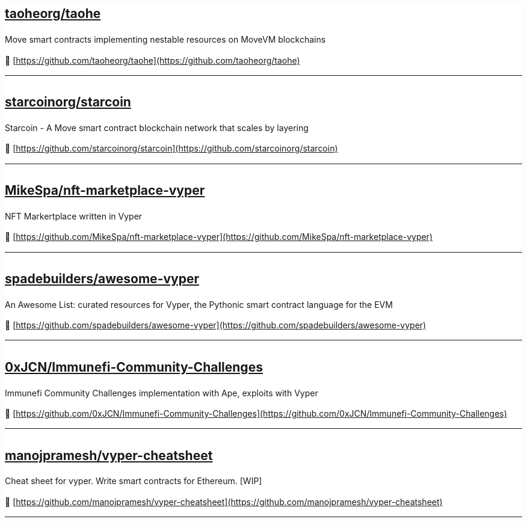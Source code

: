 ## [taoheorg/taohe](https://github.com/taoheorg/taohe)

Move smart contracts implementing nestable resources on MoveVM blockchains

🔗 [https://github.com/taoheorg/taohe](https://github.com/taoheorg/taohe)

---

## [starcoinorg/starcoin](https://github.com/starcoinorg/starcoin)

Starcoin - A Move smart contract blockchain network that scales by layering

🔗 [https://github.com/starcoinorg/starcoin](https://github.com/starcoinorg/starcoin)

---

## [MikeSpa/nft-marketplace-vyper](https://github.com/MikeSpa/nft-marketplace-vyper)

NFT Markertplace written in Vyper

🔗 [https://github.com/MikeSpa/nft-marketplace-vyper](https://github.com/MikeSpa/nft-marketplace-vyper)

---

## [spadebuilders/awesome-vyper](https://github.com/spadebuilders/awesome-vyper)

An Awesome List: curated resources for Vyper, the Pythonic smart contract language for the EVM

🔗 [https://github.com/spadebuilders/awesome-vyper](https://github.com/spadebuilders/awesome-vyper)

---

## [0xJCN/Immunefi-Community-Challenges](https://github.com/0xJCN/Immunefi-Community-Challenges)

Immunefi Community Challenges implementation with Ape, exploits with Vyper

🔗 [https://github.com/0xJCN/Immunefi-Community-Challenges](https://github.com/0xJCN/Immunefi-Community-Challenges)

---

## [manojpramesh/vyper-cheatsheet](https://github.com/manojpramesh/vyper-cheatsheet)

Cheat sheet for vyper. Write smart contracts for Ethereum. [WIP]

🔗 [https://github.com/manojpramesh/vyper-cheatsheet](https://github.com/manojpramesh/vyper-cheatsheet)

---